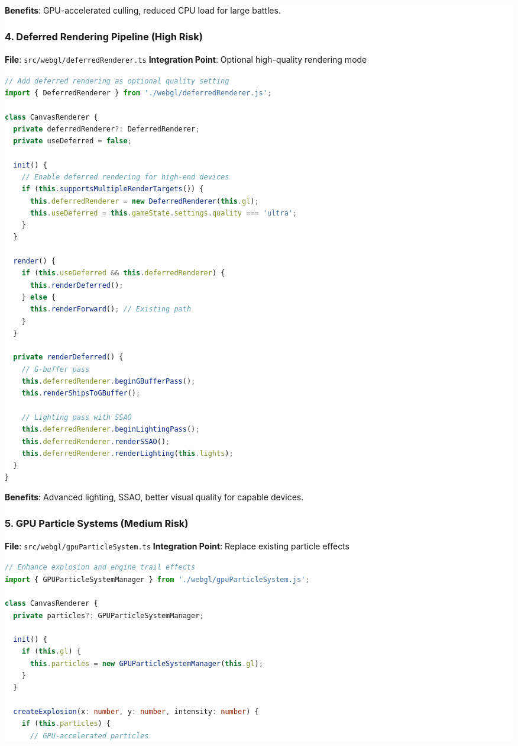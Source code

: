 **Benefits**: GPU-accelerated culling, reduced CPU load for large battles.

### 4. Deferred Rendering Pipeline (High Risk)
**File**: `src/webgl/deferredRenderer.ts`
**Integration Point**: Optional high-quality rendering mode

```typescript
// Add deferred rendering as optional quality setting
import { DeferredRenderer } from './webgl/deferredRenderer.js';

class CanvasRenderer {
  private deferredRenderer?: DeferredRenderer;
  private useDeferred = false;
  
  init() {
    // Enable deferred rendering for high-end devices
    if (this.supportsMultipleRenderTargets()) {
      this.deferredRenderer = new DeferredRenderer(this.gl);
      this.useDeferred = this.gameState.settings.quality === 'ultra';
    }
  }
  
  render() {
    if (this.useDeferred && this.deferredRenderer) {
      this.renderDeferred();
    } else {
      this.renderForward(); // Existing path
    }
  }
  
  private renderDeferred() {
    // G-buffer pass
    this.deferredRenderer.beginGBufferPass();
    this.renderShipsToGBuffer();
    
    // Lighting pass with SSAO
    this.deferredRenderer.beginLightingPass();
    this.deferredRenderer.renderSSAO();
    this.deferredRenderer.renderLighting(this.lights);
  }
}
```

**Benefits**: Advanced lighting, SSAO, better visual quality for capable devices.

### 5. GPU Particle Systems (Medium Risk)
**File**: `src/webgl/gpuParticleSystem.ts`
**Integration Point**: Replace existing particle effects

```typescript
// Enhance explosion and engine trail effects
import { GPUParticleSystemManager } from './webgl/gpuParticleSystem.js';

class CanvasRenderer {
  private particles?: GPUParticleSystemManager;
  
  init() {
    if (this.gl) {
      this.particles = new GPUParticleSystemManager(this.gl);
    }
  }
  
  createExplosion(x: number, y: number, intensity: number) {
    if (this.particles) {
      // GPU-accelerated particles
```
